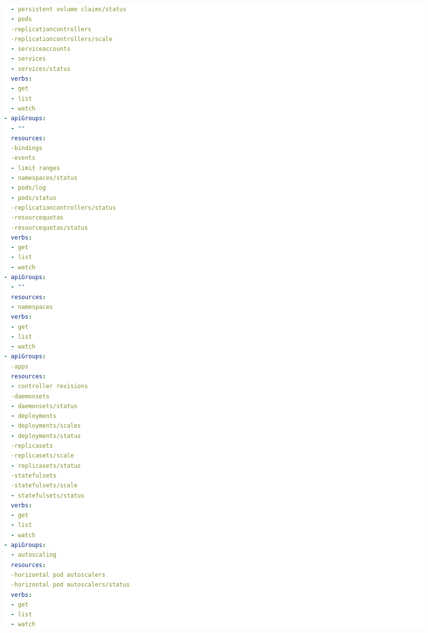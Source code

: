```yaml
  - persistent volume claims/status
  - pods
  -replicationcontrollers
  -replicationcontrollers/scale
  - serviceaccounts
  - services
  - services/status
  verbs:
  - get
  - list
  - watch
- apiGroups:
  - ""
  resources:
  -bindings
  -events
  - limit ranges
  - namespaces/status
  - pods/log
  - pods/status
  -replicationcontrollers/status
  -resourcequotas
  -resourcequotas/status
  verbs:
  - get
  - list
  - watch
- apiGroups:
  - ""
  resources:
  - namespaces
  verbs:
  - get
  - list
  - watch
- apiGroups:
  -apps
  resources:
  - controller revisions
  -daemonsets
  - daemonsets/status
  - deployments
  - deployments/scales
  - deployments/status
  -replicasets
  -replicasets/scale
  - replicasets/status
  -statefulsets
  -statefulsets/scale
  - statefulsets/status
  verbs:
  - get
  - list
  - watch
- apiGroups:
  - autoscaling
  resources:
  -horizontal pod autoscalers
  -horizontal pod autoscalers/status
  verbs:
  - get
  - list
  - watch
```